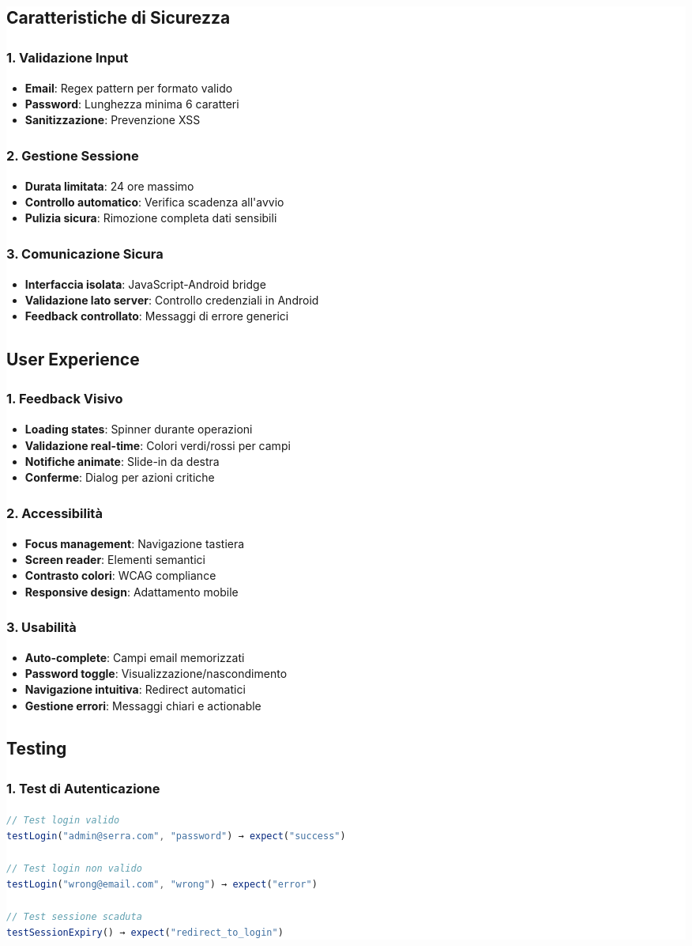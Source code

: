 ## Caratteristiche di Sicurezza

### 1. Validazione Input
- **Email**: Regex pattern per formato valido
- **Password**: Lunghezza minima 6 caratteri
- **Sanitizzazione**: Prevenzione XSS

### 2. Gestione Sessione
- **Durata limitata**: 24 ore massimo
- **Controllo automatico**: Verifica scadenza all'avvio
- **Pulizia sicura**: Rimozione completa dati sensibili

### 3. Comunicazione Sicura
- **Interfaccia isolata**: JavaScript-Android bridge
- **Validazione lato server**: Controllo credenziali in Android
- **Feedback controllato**: Messaggi di errore generici

## User Experience

### 1. Feedback Visivo
- **Loading states**: Spinner durante operazioni
- **Validazione real-time**: Colori verdi/rossi per campi
- **Notifiche animate**: Slide-in da destra
- **Conferme**: Dialog per azioni critiche

### 2. Accessibilità
- **Focus management**: Navigazione tastiera
- **Screen reader**: Elementi semantici
- **Contrasto colori**: WCAG compliance
- **Responsive design**: Adattamento mobile

### 3. Usabilità
- **Auto-complete**: Campi email memorizzati
- **Password toggle**: Visualizzazione/nascondimento
- **Navigazione intuitiva**: Redirect automatici
- **Gestione errori**: Messaggi chiari e actionable

## Testing

### 1. Test di Autenticazione
```javascript
// Test login valido
testLogin("admin@serra.com", "password") → expect("success")

// Test login non valido
testLogin("wrong@email.com", "wrong") → expect("error")

// Test sessione scaduta
testSessionExpiry() → expect("redirect_to_login")
```
